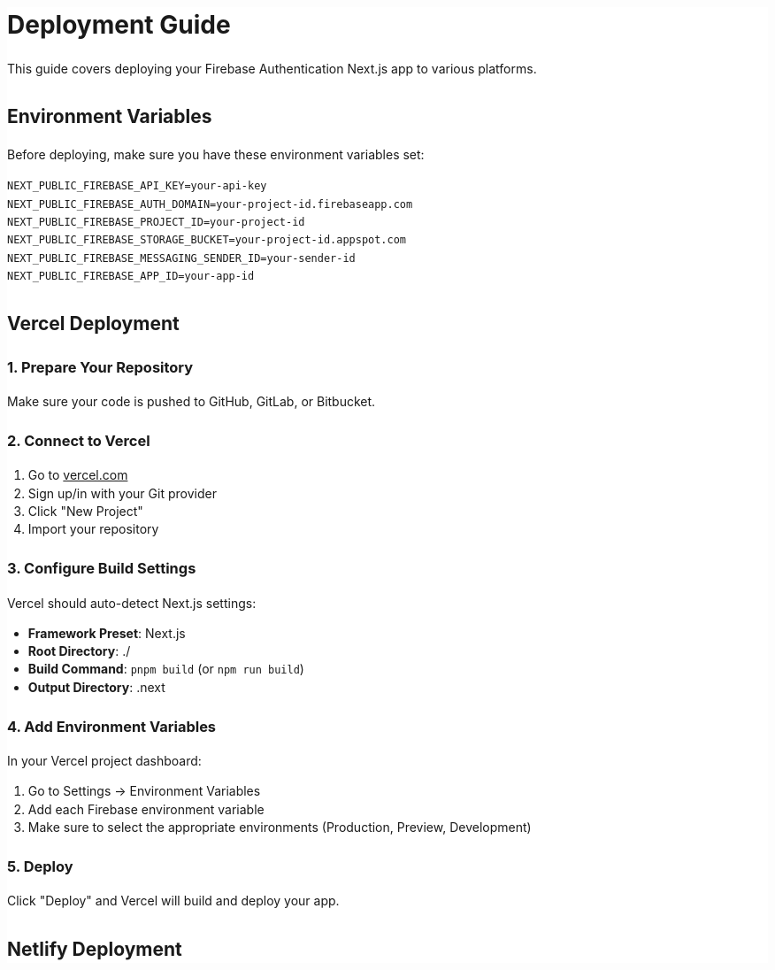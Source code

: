 # Deployment Guide

This guide covers deploying your Firebase Authentication Next.js app to various platforms.

## Environment Variables

Before deploying, make sure you have these environment variables set:

```env
NEXT_PUBLIC_FIREBASE_API_KEY=your-api-key
NEXT_PUBLIC_FIREBASE_AUTH_DOMAIN=your-project-id.firebaseapp.com
NEXT_PUBLIC_FIREBASE_PROJECT_ID=your-project-id
NEXT_PUBLIC_FIREBASE_STORAGE_BUCKET=your-project-id.appspot.com
NEXT_PUBLIC_FIREBASE_MESSAGING_SENDER_ID=your-sender-id
NEXT_PUBLIC_FIREBASE_APP_ID=your-app-id
```

## Vercel Deployment

### 1. Prepare Your Repository

Make sure your code is pushed to GitHub, GitLab, or Bitbucket.

### 2. Connect to Vercel

1. Go to [vercel.com](https://vercel.com)
2. Sign up/in with your Git provider
3. Click "New Project"
4. Import your repository

### 3. Configure Build Settings

Vercel should auto-detect Next.js settings:
- **Framework Preset**: Next.js
- **Root Directory**: ./
- **Build Command**: `pnpm build` (or `npm run build`)
- **Output Directory**: .next

### 4. Add Environment Variables

In your Vercel project dashboard:
1. Go to Settings → Environment Variables
2. Add each Firebase environment variable
3. Make sure to select the appropriate environments (Production, Preview, Development)

### 5. Deploy

Click "Deploy" and Vercel will build and deploy your app.

## Netlify Deployment
